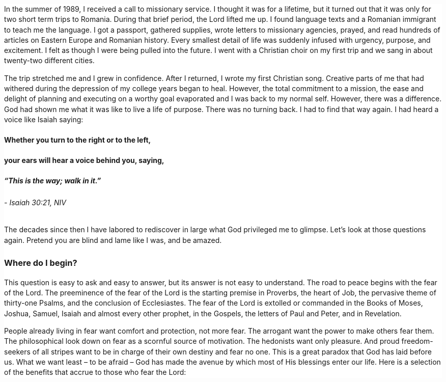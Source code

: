 In the summer of 1989, I received a call to missionary
service. I thought it was for a lifetime, but it turned out that
it was only for two short term trips to Romania. During that
brief period, the Lord lifted me up. I found language texts
and a Romanian immigrant to teach me the language. I got
a passport, gathered supplies, wrote letters to missionary
agencies, prayed, and read hundreds of articles on Eastern
Europe and Romanian history. Every smallest detail of life
was suddenly infused with urgency, purpose, and
excitement. I felt as though I were being pulled into the
future. I went with a Christian choir on my first trip and we
sang in about twenty-two different cities.

The trip stretched me and I grew in confidence. After I
returned, I wrote my first Christian song. Creative parts of
me that had withered during the depression of my college
years began to heal. However, the total commitment to a
mission, the ease and delight of planning and executing on
a worthy goal evaporated and I was back to my normal self.
However, there was a difference. God had shown me what
it was like to live a life of purpose. There was no turning
back. I had to find that way again. I had heard a voice like
Isaiah saying:

#### Whether you turn to the right or to the left, 
#### your ears will hear a voice behind you, saying, 
##### “This is the way; walk in it.”
###### - Isaiah 30:21, NIV

The decades since then I have labored to rediscover in
large what God privileged me to glimpse. Let’s look at those
questions again. Pretend you are blind and lame like I was,
and be amazed.

### Where do I begin?

This question is easy to ask and easy to answer, but its
answer is not easy to understand. The road to peace begins
with the fear of the Lord. The preeminence of the fear of the
Lord is the starting premise in Proverbs, the heart of Job,
the pervasive theme of thirty-one Psalms, and the
conclusion of Ecclesiastes. The fear of the Lord is extolled
or commanded in the Books of Moses, Joshua, Samuel,
Isaiah and almost every other prophet, in the Gospels, the
letters of Paul and Peter, and in Revelation.

People already living in fear want comfort and
protection, not more fear. The arrogant want the power to
make others fear them. The philosophical look down on
fear as a scornful source of motivation. The hedonists want
only pleasure. And proud freedom-seekers of all stripes
want to be in charge of their own destiny and fear no one.
This is a great paradox that God has laid before us. What
we want least – to be afraid – God has made the avenue by
which most of His blessings enter our life. Here is a
selection of the benefits that accrue to those who fear the
Lord:
